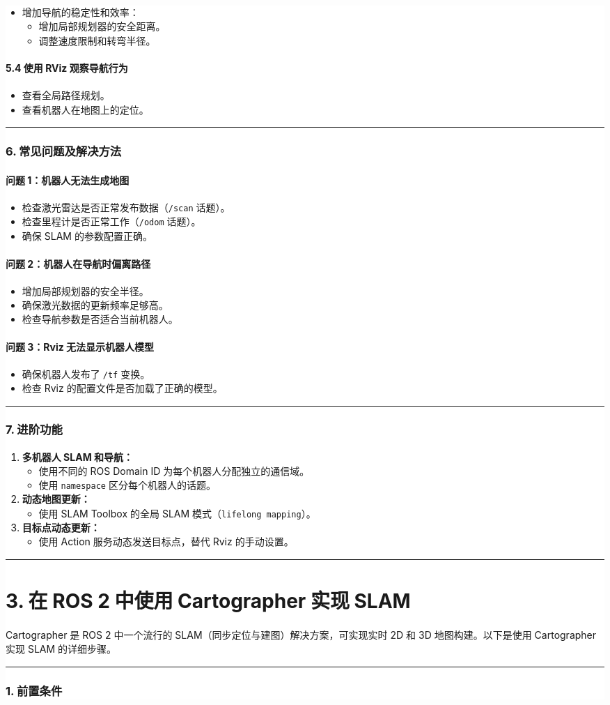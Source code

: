 - 增加导航的稳定性和效率：
  - 增加局部规划器的安全距离。
  - 调整速度限制和转弯半径。

#### **5.4 使用 RViz 观察导航行为**

- 查看全局路径规划。
- 查看机器人在地图上的定位。

------

### **6. 常见问题及解决方法**

#### **问题 1：机器人无法生成地图**

- 检查激光雷达是否正常发布数据（`/scan` 话题）。
- 检查里程计是否正常工作（`/odom` 话题）。
- 确保 SLAM 的参数配置正确。

#### **问题 2：机器人在导航时偏离路径**

- 增加局部规划器的安全半径。
- 确保激光数据的更新频率足够高。
- 检查导航参数是否适合当前机器人。

#### **问题 3：Rviz 无法显示机器人模型**

- 确保机器人发布了 `/tf` 变换。
- 检查 Rviz 的配置文件是否加载了正确的模型。

------

### **7. 进阶功能**

1. **多机器人 SLAM 和导航：**
   - 使用不同的 ROS Domain ID 为每个机器人分配独立的通信域。
   - 使用 `namespace` 区分每个机器人的话题。
2. **动态地图更新：**
   - 使用 SLAM Toolbox 的全局 SLAM 模式（`lifelong mapping`）。
3. **目标点动态更新：**
   - 使用 Action 服务动态发送目标点，替代 Rviz 的手动设置。

------



# 3. **在 ROS 2 中使用 Cartographer 实现 SLAM**

Cartographer 是 ROS 2 中一个流行的 SLAM（同步定位与建图）解决方案，可实现实时 2D 和 3D 地图构建。以下是使用 Cartographer 实现 SLAM 的详细步骤。

------

### **1. 前置条件**
